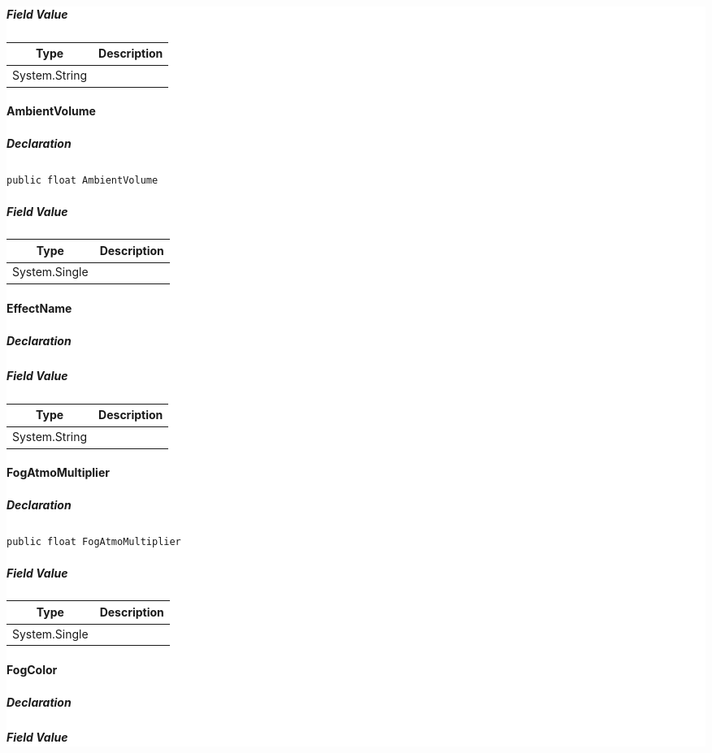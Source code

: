 ##### Field Value

| Type | Description |
| --- | --- |
| System.String |     |

#### [](#VRage_Game_MyObjectBuilder_WeatherEffectDefinition_AmbientVolume)AmbientVolume

##### Declaration

```
public float AmbientVolume
```

##### Field Value

| Type | Description |
| --- | --- |
| System.Single |     |

#### [](#VRage_Game_MyObjectBuilder_WeatherEffectDefinition_EffectName)EffectName

##### Declaration

##### Field Value

| Type | Description |
| --- | --- |
| System.String |     |

#### [](#VRage_Game_MyObjectBuilder_WeatherEffectDefinition_FogAtmoMultiplier)FogAtmoMultiplier

##### Declaration

```
public float FogAtmoMultiplier
```

##### Field Value

| Type | Description |
| --- | --- |
| System.Single |     |

#### [](#VRage_Game_MyObjectBuilder_WeatherEffectDefinition_FogColor)FogColor

##### Declaration

##### Field Value
